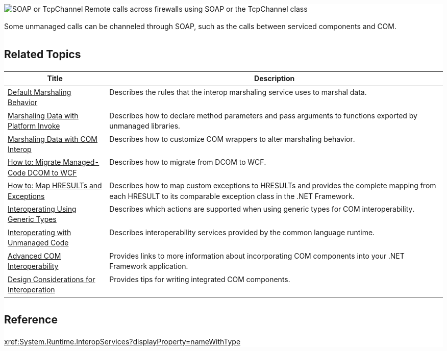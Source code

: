 ![SOAP or TcpChannel](./media/interop-marshaling/interop-remote-soap-or-tcp.gif "Remote calls across firewalls using SOAP or the TcpChannel class")
Remote calls across firewalls using SOAP or the TcpChannel class

Some unmanaged calls can be channeled through SOAP, such as the calls between serviced components and COM.

## Related Topics

|Title|Description|
|-----------|-----------------|
|[Default Marshaling Behavior](default-marshaling-behavior.md)|Describes the rules that the interop marshaling service uses to marshal data.|
|[Marshaling Data with Platform Invoke](marshaling-data-with-platform-invoke.md)|Describes how to declare method parameters and pass arguments to functions exported by unmanaged libraries.|
|[Marshaling Data with COM Interop](marshaling-data-with-com-interop.md)|Describes how to customize COM wrappers to alter marshaling behavior.|
|[How to: Migrate Managed-Code DCOM to WCF](how-to-migrate-managed-code-dcom-to-wcf.md)|Describes how to migrate from DCOM to WCF.|
|[How to: Map HRESULTs and Exceptions](how-to-map-hresults-and-exceptions.md)|Describes how to map custom exceptions to HRESULTs and provides the complete mapping from each HRESULT to its comparable exception class in the .NET Framework.|
|[Interoperating Using Generic Types](https://docs.microsoft.com/previous-versions/dotnet/netframework-4.0/ms229590(v=vs.100))|Describes which actions are supported when using generic types for COM interoperability.|
|[Interoperating with Unmanaged Code](index.md)|Describes interoperability services provided by the common language runtime.|
|[Advanced COM Interoperability](https://docs.microsoft.com/previous-versions/dotnet/netframework-4.0/bd9cdfyx(v=vs.100))|Provides links to more information about incorporating COM components into your .NET Framework application.|
|[Design Considerations for Interoperation](https://docs.microsoft.com/previous-versions/dotnet/netframework-4.0/61aax4kh(v=vs.100))|Provides tips for writing integrated COM components.|

## Reference

<xref:System.Runtime.InteropServices?displayProperty=nameWithType>
